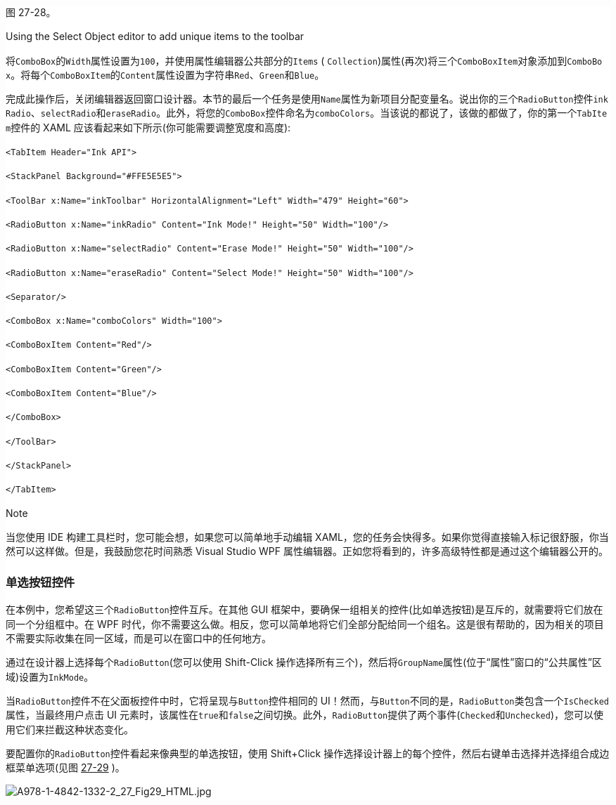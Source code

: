 图 27-28。

Using the Select Object editor to add unique items to the toolbar

将`ComboBox`的`Width`属性设置为`100`，并使用属性编辑器公共部分的`Items` ( `Collection`)属性(再次)将三个`ComboBoxItem`对象添加到`ComboBox`。将每个`ComboBoxItem`的`Content`属性设置为字符串`Red`、`Green`和`Blue`。

完成此操作后，关闭编辑器返回窗口设计器。本节的最后一个任务是使用`Name`属性为新项目分配变量名。说出你的三个`RadioButton`控件`inkRadio`、`selectRadio`和`eraseRadio`。此外，将您的`ComboBox`控件命名为`comboColors`。当该说的都说了，该做的都做了，你的第一个`TabItem`控件的 XAML 应该看起来如下所示(你可能需要调整宽度和高度):

`<TabItem Header="Ink API">`

`<StackPanel Background="#FFE5E5E5">`

`<ToolBar x:Name="inkToolbar" HorizontalAlignment="Left" Width="479" Height="60">`

`<RadioButton x:Name="inkRadio" Content="Ink Mode!" Height="50" Width="100"/>`

`<RadioButton x:Name="selectRadio" Content="Erase Mode!" Height="50" Width="100"/>`

`<RadioButton x:Name="eraseRadio" Content="Select Mode!" Height="50" Width="100"/>`

`<Separator/>`

`<ComboBox x:Name="comboColors" Width="100">`

`<ComboBoxItem Content="Red"/>`

`<ComboBoxItem Content="Green"/>`

`<ComboBoxItem Content="Blue"/>`

`</ComboBox>`

`</ToolBar>`

`</StackPanel>`

`</TabItem>`

Note

当您使用 IDE 构建工具栏时，您可能会想，如果您可以简单地手动编辑 XAML，您的任务会快得多。如果你觉得直接输入标记很舒服，你当然可以这样做。但是，我鼓励您花时间熟悉 Visual Studio WPF 属性编辑器。正如您将看到的，许多高级特性都是通过这个编辑器公开的。

### 单选按钮控件

在本例中，您希望这三个`RadioButton`控件互斥。在其他 GUI 框架中，要确保一组相关的控件(比如单选按钮)是互斥的，就需要将它们放在同一个分组框中。在 WPF 时代，你不需要这么做。相反，您可以简单地将它们全部分配给同一个组名。这是很有帮助的，因为相关的项目不需要实际收集在同一区域，而是可以在窗口中的任何地方。

通过在设计器上选择每个`RadioButton`(您可以使用 Shift-Click 操作选择所有三个)，然后将`GroupName`属性(位于“属性”窗口的“公共属性”区域)设置为`InkMode`。

当`RadioButton`控件不在父面板控件中时，它将呈现与`Button`控件相同的 UI！然而，与`Button`不同的是，`RadioButton`类包含一个`IsChecked`属性，当最终用户点击 UI 元素时，该属性在`true`和`false`之间切换。此外，`RadioButton`提供了两个事件(`Checked`和`Unchecked`)，您可以使用它们来拦截这种状态变化。

要配置你的`RadioButton`控件看起来像典型的单选按钮，使用 Shift+Click 操作选择设计器上的每个控件，然后右键单击选择并选择组合成边框菜单选项(见图 [27-29](#Fig29) )。

![A978-1-4842-1332-2_27_Fig29_HTML.jpg](img/A978-1-4842-1332-2_27_Fig29_HTML.jpg)
